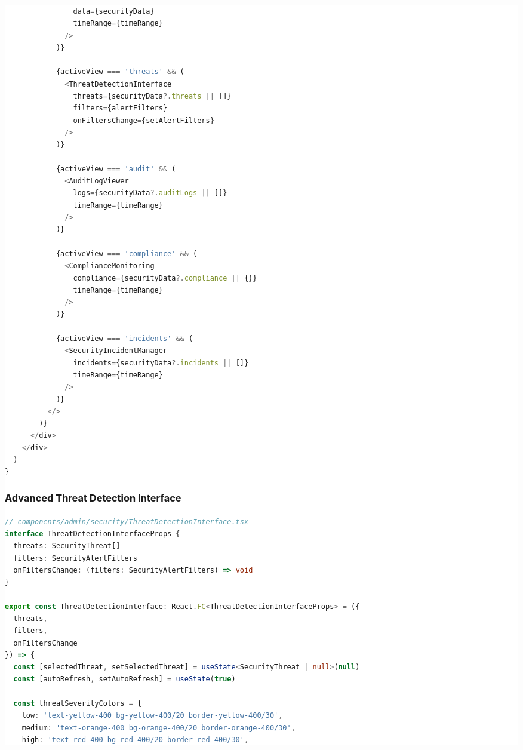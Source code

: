 ```typescript
                data={securityData}
                timeRange={timeRange}
              />
            )}
            
            {activeView === 'threats' && (
              <ThreatDetectionInterface
                threats={securityData?.threats || []}
                filters={alertFilters}
                onFiltersChange={setAlertFilters}
              />
            )}
            
            {activeView === 'audit' && (
              <AuditLogViewer
                logs={securityData?.auditLogs || []}
                timeRange={timeRange}
              />
            )}
            
            {activeView === 'compliance' && (
              <ComplianceMonitoring
                compliance={securityData?.compliance || {}}
                timeRange={timeRange}
              />
            )}
            
            {activeView === 'incidents' && (
              <SecurityIncidentManager
                incidents={securityData?.incidents || []}
                timeRange={timeRange}
              />
            )}
          </>
        )}
      </div>
    </div>
  )
}
```

### Advanced Threat Detection Interface

```typescript
// components/admin/security/ThreatDetectionInterface.tsx
interface ThreatDetectionInterfaceProps {
  threats: SecurityThreat[]
  filters: SecurityAlertFilters
  onFiltersChange: (filters: SecurityAlertFilters) => void
}

export const ThreatDetectionInterface: React.FC<ThreatDetectionInterfaceProps> = ({
  threats,
  filters,
  onFiltersChange
}) => {
  const [selectedThreat, setSelectedThreat] = useState<SecurityThreat | null>(null)
  const [autoRefresh, setAutoRefresh] = useState(true)
  
  const threatSeverityColors = {
    low: 'text-yellow-400 bg-yellow-400/20 border-yellow-400/30',
    medium: 'text-orange-400 bg-orange-400/20 border-orange-400/30',
    high: 'text-red-400 bg-red-400/20 border-red-400/30',
```
